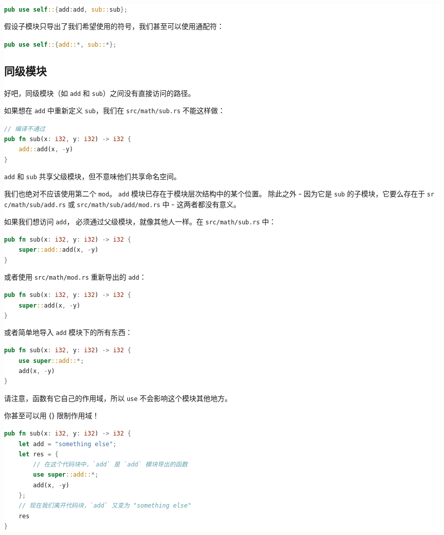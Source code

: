 ```rust
pub use self::{add:add, sub::sub};
```

假设子模块只导出了我们希望使用的符号，我们甚至可以使用通配符：

```rust
pub use self::{add::*, sub::*};
```

## 同级模块

好吧，同级模块（如 `add` 和 `sub`）之间没有直接访问的路径。

如果想在 `add` 中重新定义 `sub`，我们在 `src/math/sub.rs` 不能这样做：

```rust
// 编译不通过
pub fn sub(x: i32, y: i32) -> i32 {
    add::add(x, -y)
}
```

`add` 和 `sub` 共享父级模块，但不意味他们共享命名空间。

我们也绝对不应该使用第二个 `mod`。 `add` 模块已存在于模块层次结构中的某个位置。 除此之外 - 因为它是 `sub` 的子模块，它要么存在于 `src/math/sub/add.rs` 或 `src/math/sub/add/mod.rs` 中 - 这两者都没有意义。

如果我们想访问 `add`， 必须通过父级模块，就像其他人一样。在 `src/math/sub.rs` 中：

```rust
pub fn sub(x: i32, y: i32) -> i32 {
    super::add::add(x, -y)
}
```

或者使用 `src/math/mod.rs` 重新导出的 `add`：

```rust
pub fn sub(x: i32, y: i32) -> i32 {
    super::add(x, -y)
}
```

或者简单地导入 `add` 模块下的所有东西：

```rust
pub fn sub(x: i32, y: i32) -> i32 {
    use super::add::*;
    add(x, -y)
}
```

请注意，函数有它自己的作用域，所以 `use` 不会影响这个模块其他地方。

你甚至可以用 {} 限制作用域！

```rust
pub fn sub(x: i32, y: i32) -> i32 {
    let add = "something else";
    let res = {
        // 在这个代码块中，`add` 是 `add` 模块导出的函数
        use super::add::*;
        add(x, -y)
    };
    // 现在我们离开代码块，`add` 又变为 "something else"
    res
}
```
